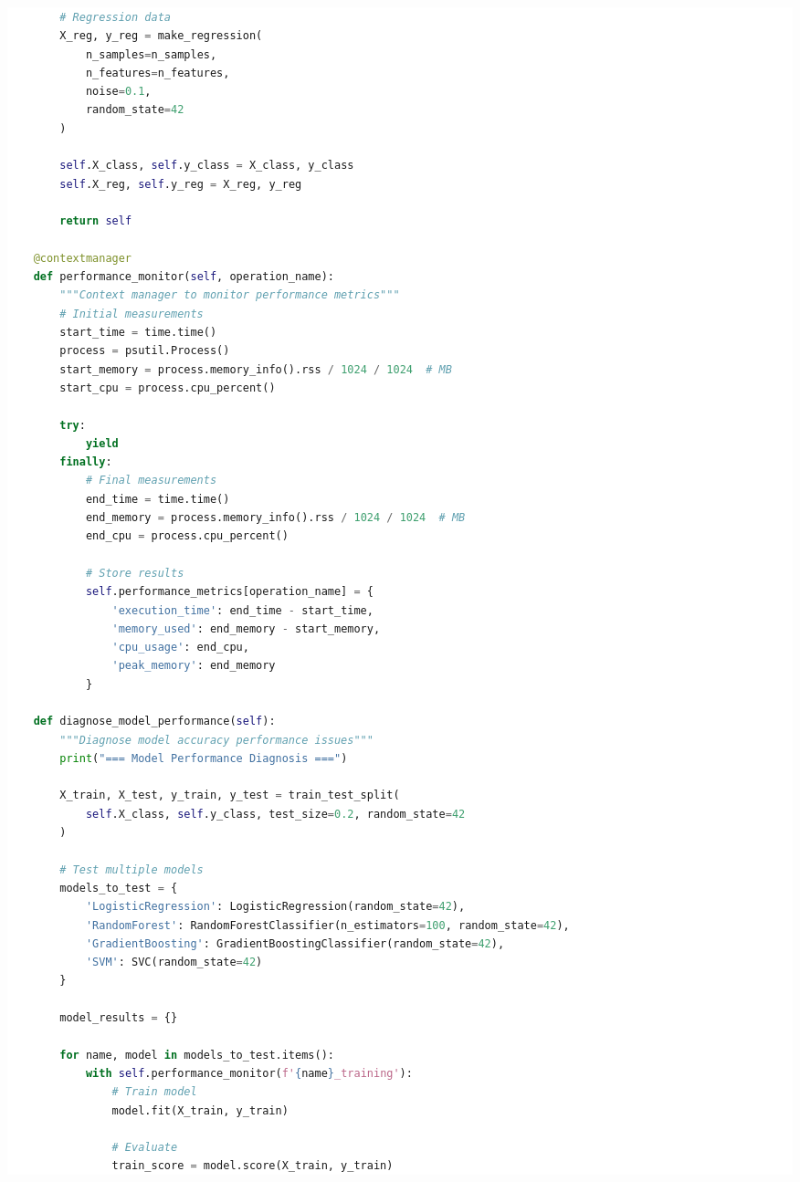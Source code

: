 ```python
        # Regression data
        X_reg, y_reg = make_regression(
            n_samples=n_samples,
            n_features=n_features,
            noise=0.1,
            random_state=42
        )
        
        self.X_class, self.y_class = X_class, y_class
        self.X_reg, self.y_reg = X_reg, y_reg
        
        return self
    
    @contextmanager
    def performance_monitor(self, operation_name):
        """Context manager to monitor performance metrics"""
        # Initial measurements
        start_time = time.time()
        process = psutil.Process()
        start_memory = process.memory_info().rss / 1024 / 1024  # MB
        start_cpu = process.cpu_percent()
        
        try:
            yield
        finally:
            # Final measurements
            end_time = time.time()
            end_memory = process.memory_info().rss / 1024 / 1024  # MB
            end_cpu = process.cpu_percent()
            
            # Store results
            self.performance_metrics[operation_name] = {
                'execution_time': end_time - start_time,
                'memory_used': end_memory - start_memory,
                'cpu_usage': end_cpu,
                'peak_memory': end_memory
            }
    
    def diagnose_model_performance(self):
        """Diagnose model accuracy performance issues"""
        print("=== Model Performance Diagnosis ===")
        
        X_train, X_test, y_train, y_test = train_test_split(
            self.X_class, self.y_class, test_size=0.2, random_state=42
        )
        
        # Test multiple models
        models_to_test = {
            'LogisticRegression': LogisticRegression(random_state=42),
            'RandomForest': RandomForestClassifier(n_estimators=100, random_state=42),
            'GradientBoosting': GradientBoostingClassifier(random_state=42),
            'SVM': SVC(random_state=42)
        }
        
        model_results = {}
        
        for name, model in models_to_test.items():
            with self.performance_monitor(f'{name}_training'):
                # Train model
                model.fit(X_train, y_train)
                
                # Evaluate
                train_score = model.score(X_train, y_train)
```